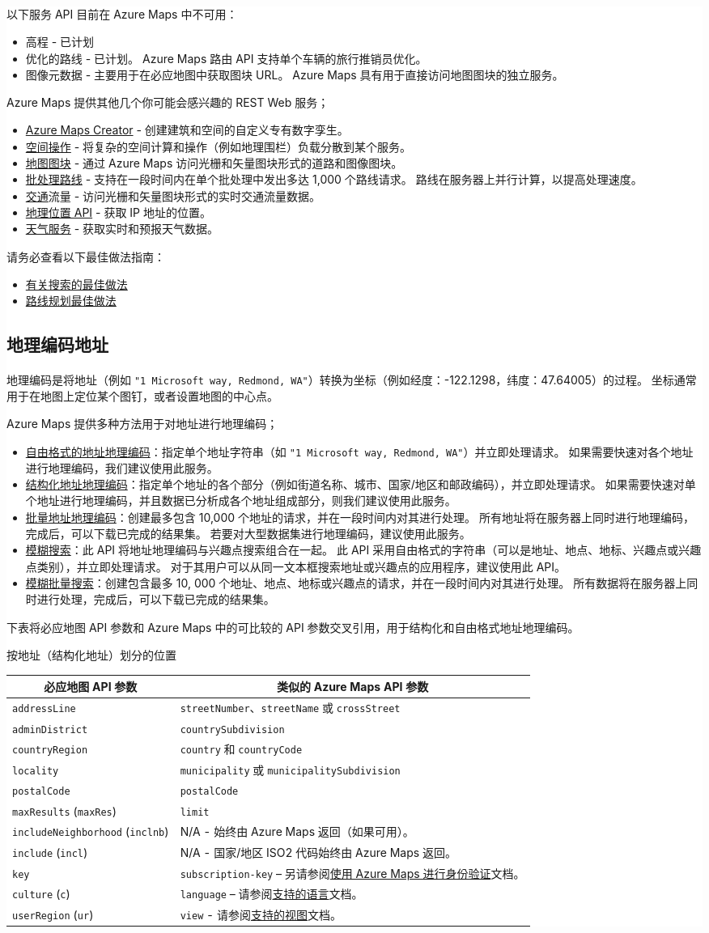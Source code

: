 以下服务 API 目前在 Azure Maps 中不可用：

-   高程 - 已计划
-   优化的路线 - 已计划。 Azure Maps 路由 API 支持单个车辆的旅行推销员优化。
-   图像元数据 - 主要用于在必应地图中获取图块 URL。 Azure Maps 具有用于直接访问地图图块的独立服务。

Azure Maps 提供其他几个你可能会感兴趣的 REST Web 服务；

-   [Azure Maps Creator](./creator-indoor-maps.md) - 创建建筑和空间的自定义专有数字孪生。
-   [空间操作](/rest/api/maps/spatial) - 将复杂的空间计算和操作（例如地理围栏）负载分散到某个服务。
-   [地图图块](/rest/api/maps/render/getmaptile) - 通过 Azure Maps 访问光栅和矢量图块形式的道路和图像图块。
-   [批处理路线](/rest/api/maps/route/postroutedirectionsbatchpreview) - 支持在一段时间内在单个批处理中发出多达 1,000 个路线请求。 路线在服务器上并行计算，以提高处理速度。
-   [交通](/rest/api/maps/traffic)流量 - 访问光栅和矢量图块形式的实时交通流量数据。
-   [地理位置 API](/rest/api/maps/geolocation/getiptolocationpreview) - 获取 IP 地址的位置。
-   [天气服务](/rest/api/maps/weather) - 获取实时和预报天气数据。

请务必查看以下最佳做法指南：

-   [有关搜索的最佳做法](./how-to-use-best-practices-for-search.md)
-   [路线规划最佳做法](./how-to-use-best-practices-for-routing.md)

## <a name="geocoding-addresses"></a>地理编码地址

地理编码是将地址（例如 `"1 Microsoft way, Redmond, WA"`）转换为坐标（例如经度：-122.1298，纬度：47.64005）的过程。 坐标通常用于在地图上定位某个图钉，或者设置地图的中心点。

Azure Maps 提供多种方法用于对地址进行地理编码；

-   [自由格式的地址地理编码](/rest/api/maps/search/getsearchaddress)：指定单个地址字符串（如 `"1 Microsoft way, Redmond, WA"`）并立即处理请求。 如果需要快速对各个地址进行地理编码，我们建议使用此服务。
-   [结构化地址地理编码](/rest/api/maps/search/getsearchaddressstructured)：指定单个地址的各个部分（例如街道名称、城市、国家/地区和邮政编码），并立即处理请求。 如果需要快速对单个地址进行地理编码，并且数据已分析成各个地址组成部分，则我们建议使用此服务。
-   [批量地址地理编码](/rest/api/maps/search/postsearchaddressbatchpreview)：创建最多包含 10,000 个地址的请求，并在一段时间内对其进行处理。 所有地址将在服务器上同时进行地理编码，完成后，可以下载已完成的结果集。 若要对大型数据集进行地理编码，建议使用此服务。
-   [模糊搜索](/rest/api/maps/search/getsearchfuzzy)：此 API 将地址地理编码与兴趣点搜索组合在一起。 此 API 采用自由格式的字符串（可以是地址、地点、地标、兴趣点或兴趣点类别），并立即处理请求。 对于其用户可以从同一文本框搜索地址或兴趣点的应用程序，建议使用此 API。
-   [模糊批量搜索](/rest/api/maps/search/postsearchfuzzybatchpreview)：创建包含最多 10, 000 个地址、地点、地标或兴趣点的请求，并在一段时间内对其进行处理。 所有数据将在服务器上同时进行处理，完成后，可以下载已完成的结果集。

下表将必应地图 API 参数和 Azure Maps 中的可比较的 API 参数交叉引用，用于结构化和自由格式地址地理编码。

按地址（结构化地址）划分的位置

| 必应地图 API 参数              | 类似的 Azure Maps API 参数                 |
|--------------------------------------|-----------------------------------------------------|
| `addressLine`                      | `streetNumber`、`streetName` 或 `crossStreet` |
| `adminDistrict`                    | `countrySubdivision`                              |
| `countryRegion`                    | `country` 和 `countryCode`                     |
| `locality`                         | `municipality` 或 `municipalitySubdivision`     |
| `postalCode`                       | `postalCode`                                      |
| `maxResults` (`maxRes`)          | `limit`                                           |
| `includeNeighborhood` (`inclnb`) | N/A - 始终由 Azure Maps 返回（如果可用）。   |
| `include` (`incl`)               | N/A - 国家/地区 ISO2 代码始终由 Azure Maps 返回。 |
| `key`                              | `subscription-key` – 另请参阅[使用 Azure Maps 进行身份验证](./azure-maps-authentication.md)文档。 |
| `culture` (`c`)                  | `language` – 请参阅[支持的语言](./supported-languages.md)文档。 |
| `userRegion` (`ur`)              | `view` - 请参阅[支持的视图](./supported-languages.md#azure-maps-supported-views)文档。 |

